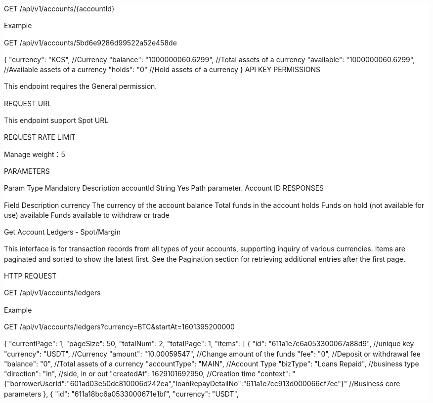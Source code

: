 GET /api/v1/accounts/{accountId}

Example

GET /api/v1/accounts/5bd6e9286d99522a52e458de

{
  "currency": "KCS", //Currency
  "balance": "1000000060.6299", //Total assets of a currency
  "available": "1000000060.6299", //Available assets of a currency
  "holds": "0" //Hold assets of a currency
}
API KEY PERMISSIONS

This endpoint requires the General permission.

REQUEST URL

This endpoint support Spot URL

REQUEST RATE LIMIT

Manage weight：5

PARAMETERS

Param	Type	Mandatory	Description
accountId	String	Yes	Path parameter. Account ID
RESPONSES

Field	Description
currency	The currency of the account
balance	Total funds in the account
holds	Funds on hold (not available for use)
available	Funds available to withdraw or trade

Get Account Ledgers - Spot/Margin

This interface is for transaction records from all types of your accounts, supporting inquiry of various currencies. Items are paginated and sorted to show the latest first. See the Pagination section for retrieving additional entries after the first page.

HTTP REQUEST

GET /api/v1/accounts/ledgers

Example

GET /api/v1/accounts/ledgers?currency=BTC&startAt=1601395200000

{
  "currentPage": 1,
  "pageSize": 50,
  "totalNum": 2,
  "totalPage": 1,
  "items": [
    {
      "id": "611a1e7c6a053300067a88d9", //unique key
      "currency": "USDT", //Currency
      "amount": "10.00059547", //Change amount of the funds
      "fee": "0", //Deposit or withdrawal fee
      "balance": "0", //Total assets of a currency
      "accountType": "MAIN", //Account Type
      "bizType": "Loans Repaid", //business type
      "direction": "in", //side, in or out
      "createdAt": 1629101692950, //Creation time
      "context": "{\"borrowerUserId\":\"601ad03e50dc810006d242ea\",\"loanRepayDetailNo\":\"611a1e7cc913d000066cf7ec\"}" //Business core parameters
    },
    {
      "id": "611a18bc6a0533000671e1bf",
      "currency": "USDT",